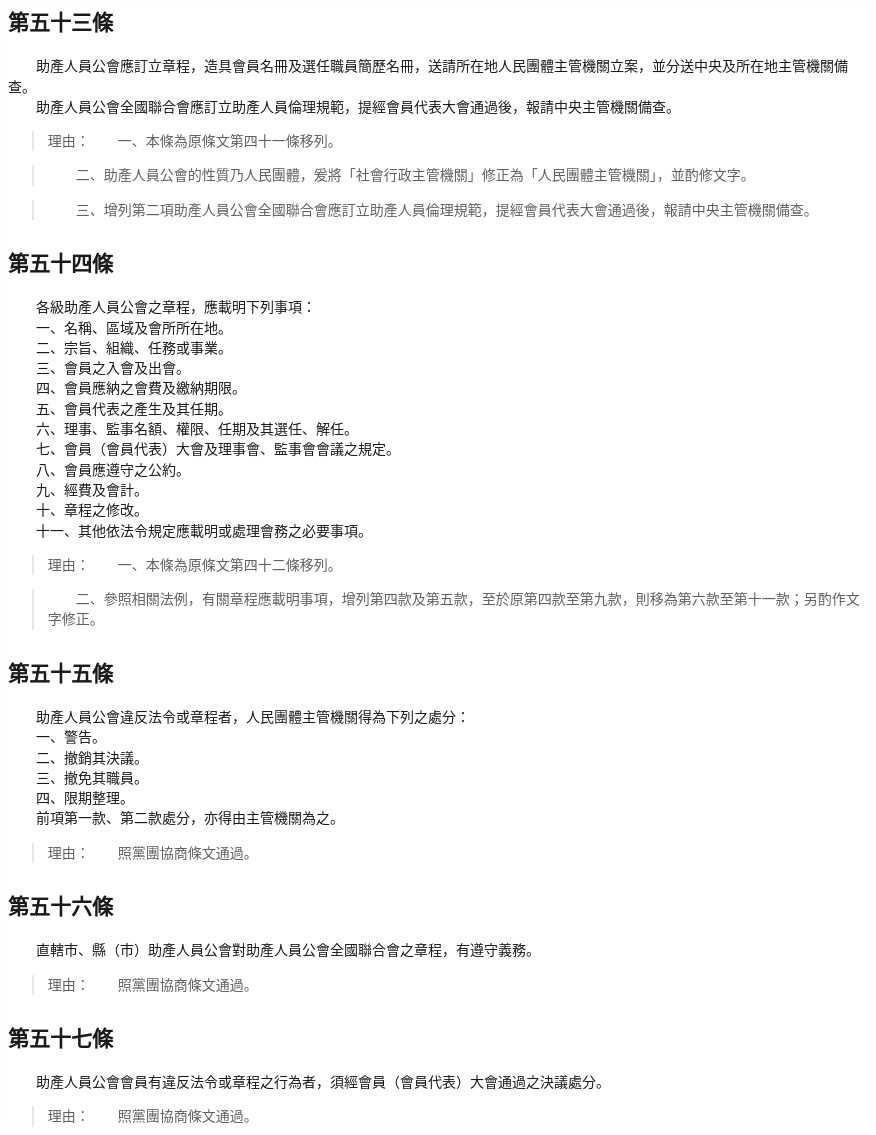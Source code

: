 

第五十三條 
-----------
　　助產人員公會應訂立章程，造具會員名冊及選任職員簡歷名冊，送請所在地人民團體主管機關立案，並分送中央及所在地主管機關備查。  
　　助產人員公會全國聯合會應訂立助產人員倫理規範，提經會員代表大會通過後，報請中央主管機關備查。  
> 理由：　　一、本條為原條文第四十一條移列。

> 　　二、助產人員公會的性質乃人民團體，爰將「社會行政主管機關」修正為「人民團體主管機關」，並酌修文字。

> 　　三、增列第二項助產人員公會全國聯合會應訂立助產人員倫理規範，提經會員代表大會通過後，報請中央主管機關備查。



第五十四條 
-----------
　　各級助產人員公會之章程，應載明下列事項：  
　　一、名稱、區域及會所所在地。  
　　二、宗旨、組織、任務或事業。  
　　三、會員之入會及出會。  
　　四、會員應納之會費及繳納期限。  
　　五、會員代表之產生及其任期。  
　　六、理事、監事名額、權限、任期及其選任、解任。  
　　七、會員（會員代表）大會及理事會、監事會會議之規定。  
　　八、會員應遵守之公約。  
　　九、經費及會計。  
　　十、章程之修改。  
　　十一、其他依法令規定應載明或處理會務之必要事項。  
> 理由：　　一、本條為原條文第四十二條移列。

> 　　二、參照相關法例，有關章程應載明事項，增列第四款及第五款，至於原第四款至第九款，則移為第六款至第十一款；另酌作文字修正。



第五十五條 
-----------
　　助產人員公會違反法令或章程者，人民團體主管機關得為下列之處分：  
　　一、警告。  
　　二、撤銷其決議。  
　　三、撤免其職員。  
　　四、限期整理。  
　　前項第一款、第二款處分，亦得由主管機關為之。  
> 理由：　　照黨團協商條文通過。



第五十六條 
-----------
　　直轄市、縣（市）助產人員公會對助產人員公會全國聯合會之章程，有遵守義務。  
> 理由：　　照黨團協商條文通過。



第五十七條 
-----------
　　助產人員公會會員有違反法令或章程之行為者，須經會員（會員代表）大會通過之決議處分。  
> 理由：　　照黨團協商條文通過。
